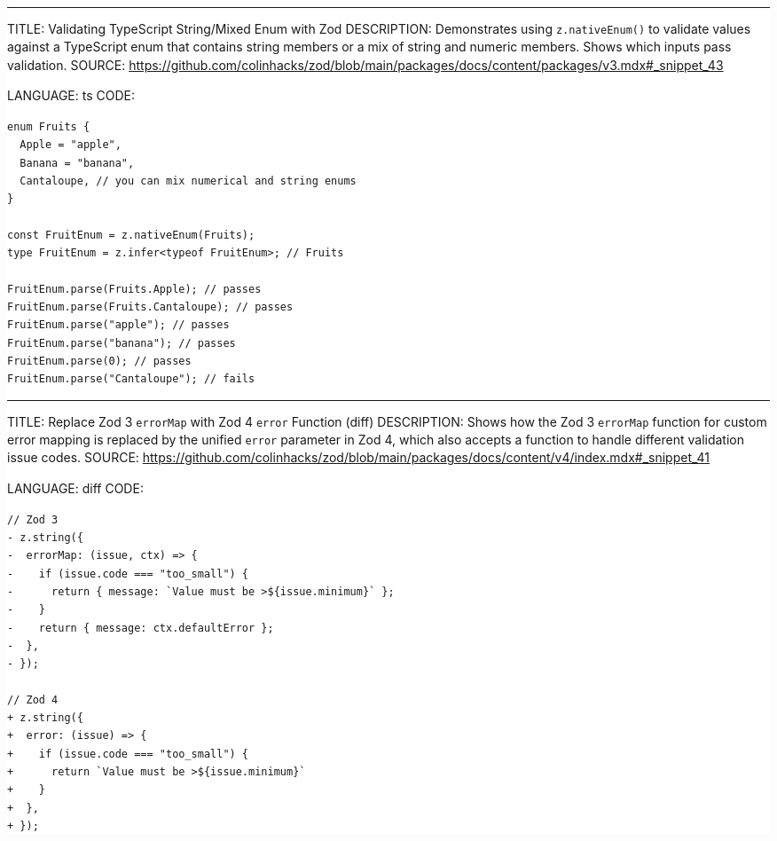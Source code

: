 ----------------------------------------

TITLE: Validating TypeScript String/Mixed Enum with Zod
DESCRIPTION: Demonstrates using `z.nativeEnum()` to validate values against a TypeScript enum that contains string members or a mix of string and numeric members. Shows which inputs pass validation.
SOURCE: https://github.com/colinhacks/zod/blob/main/packages/docs/content/packages/v3.mdx#_snippet_43

LANGUAGE: ts
CODE:
```
enum Fruits {
  Apple = "apple",
  Banana = "banana",
  Cantaloupe, // you can mix numerical and string enums
}

const FruitEnum = z.nativeEnum(Fruits);
type FruitEnum = z.infer<typeof FruitEnum>; // Fruits

FruitEnum.parse(Fruits.Apple); // passes
FruitEnum.parse(Fruits.Cantaloupe); // passes
FruitEnum.parse("apple"); // passes
FruitEnum.parse("banana"); // passes
FruitEnum.parse(0); // passes
FruitEnum.parse("Cantaloupe"); // fails
```

----------------------------------------

TITLE: Replace Zod 3 `errorMap` with Zod 4 `error` Function (diff)
DESCRIPTION: Shows how the Zod 3 `errorMap` function for custom error mapping is replaced by the unified `error` parameter in Zod 4, which also accepts a function to handle different validation issue codes.
SOURCE: https://github.com/colinhacks/zod/blob/main/packages/docs/content/v4/index.mdx#_snippet_41

LANGUAGE: diff
CODE:
```
// Zod 3 
- z.string({
-  errorMap: (issue, ctx) => {
-    if (issue.code === "too_small") {
-      return { message: `Value must be >${issue.minimum}` };
-    }
-    return { message: ctx.defaultError };
-  },
- });

// Zod 4
+ z.string({
+  error: (issue) => {
+    if (issue.code === "too_small") {
+      return `Value must be >${issue.minimum}`
+    }
+  },
+ });
```
